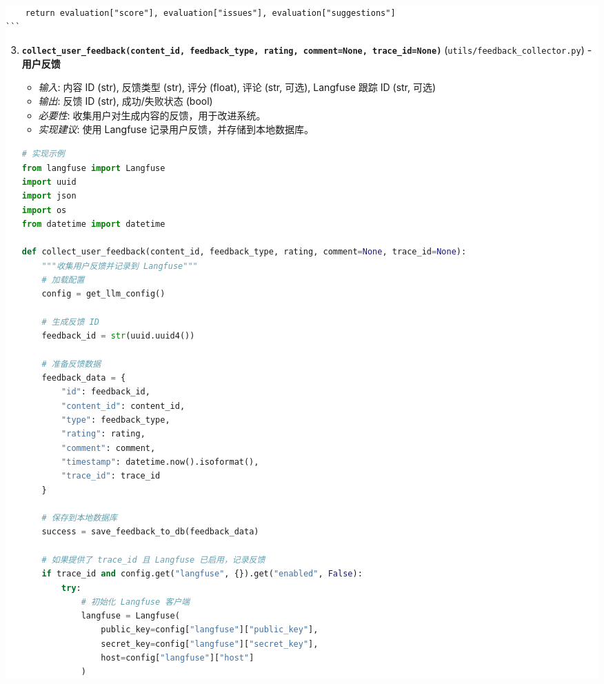         return evaluation["score"], evaluation["issues"], evaluation["suggestions"]
    ```

3.  **`collect_user_feedback(content_id, feedback_type, rating, comment=None, trace_id=None)`** (`utils/feedback_collector.py`) - **用户反馈**
    - _输入_: 内容 ID (str), 反馈类型 (str), 评分 (float), 评论 (str, 可选), Langfuse 跟踪 ID (str, 可选)
    - _输出_: 反馈 ID (str), 成功/失败状态 (bool)
    - _必要性_: 收集用户对生成内容的反馈，用于改进系统。
    - _实现建议_: 使用 Langfuse 记录用户反馈，并存储到本地数据库。

    ```python
    # 实现示例
    from langfuse import Langfuse
    import uuid
    import json
    import os
    from datetime import datetime

    def collect_user_feedback(content_id, feedback_type, rating, comment=None, trace_id=None):
        """收集用户反馈并记录到 Langfuse"""
        # 加载配置
        config = get_llm_config()

        # 生成反馈 ID
        feedback_id = str(uuid.uuid4())

        # 准备反馈数据
        feedback_data = {
            "id": feedback_id,
            "content_id": content_id,
            "type": feedback_type,
            "rating": rating,
            "comment": comment,
            "timestamp": datetime.now().isoformat(),
            "trace_id": trace_id
        }

        # 保存到本地数据库
        success = save_feedback_to_db(feedback_data)

        # 如果提供了 trace_id 且 Langfuse 已启用，记录反馈
        if trace_id and config.get("langfuse", {}).get("enabled", False):
            try:
                # 初始化 Langfuse 客户端
                langfuse = Langfuse(
                    public_key=config["langfuse"]["public_key"],
                    secret_key=config["langfuse"]["secret_key"],
                    host=config["langfuse"]["host"]
                )
